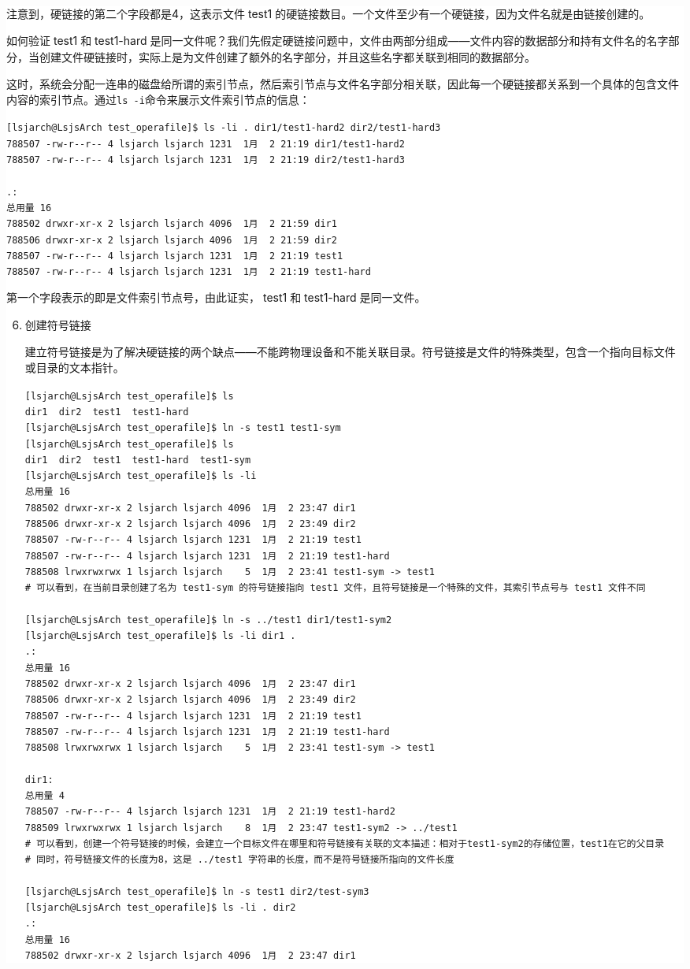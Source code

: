    ```shell
   
   ```

   注意到，硬链接的第二个字段都是4，这表示文件 test1 的硬链接数目。一个文件至少有一个硬链接，因为文件名就是由链接创建的。

   如何验证 test1 和 test1-hard 是同一文件呢？我们先假定硬链接问题中，文件由两部分组成——文件内容的数据部分和持有文件名的名字部分，当创建文件硬链接时，实际上是为文件创建了额外的名字部分，并且这些名字都关联到相同的数据部分。

   这时，系统会分配一连串的磁盘给所谓的索引节点，然后索引节点与文件名字部分相关联，因此每一个硬链接都关系到一个具体的包含文件内容的索引节点。通过`ls -i`命令来展示文件索引节点的信息：

   ```shell
   [lsjarch@LsjsArch test_operafile]$ ls -li . dir1/test1-hard2 dir2/test1-hard3 
   788507 -rw-r--r-- 4 lsjarch lsjarch 1231  1月  2 21:19 dir1/test1-hard2
   788507 -rw-r--r-- 4 lsjarch lsjarch 1231  1月  2 21:19 dir2/test1-hard3
   
   .:
   总用量 16
   788502 drwxr-xr-x 2 lsjarch lsjarch 4096  1月  2 21:59 dir1
   788506 drwxr-xr-x 2 lsjarch lsjarch 4096  1月  2 21:59 dir2
   788507 -rw-r--r-- 4 lsjarch lsjarch 1231  1月  2 21:19 test1
   788507 -rw-r--r-- 4 lsjarch lsjarch 1231  1月  2 21:19 test1-hard
   
   ```

   第一个字段表示的即是文件索引节点号，由此证实， test1 和 test1-hard 是同一文件。

6. 创建符号链接

   建立符号链接是为了解决硬链接的两个缺点——不能跨物理设备和不能关联目录。符号链接是文件的特殊类型，包含一个指向目标文件或目录的文本指针。

   ```shell
   [lsjarch@LsjsArch test_operafile]$ ls
   dir1  dir2  test1  test1-hard
   [lsjarch@LsjsArch test_operafile]$ ln -s test1 test1-sym
   [lsjarch@LsjsArch test_operafile]$ ls
   dir1  dir2  test1  test1-hard  test1-sym
   [lsjarch@LsjsArch test_operafile]$ ls -li
   总用量 16
   788502 drwxr-xr-x 2 lsjarch lsjarch 4096  1月  2 23:47 dir1
   788506 drwxr-xr-x 2 lsjarch lsjarch 4096  1月  2 23:49 dir2
   788507 -rw-r--r-- 4 lsjarch lsjarch 1231  1月  2 21:19 test1
   788507 -rw-r--r-- 4 lsjarch lsjarch 1231  1月  2 21:19 test1-hard
   788508 lrwxrwxrwx 1 lsjarch lsjarch    5  1月  2 23:41 test1-sym -> test1
   # 可以看到，在当前目录创建了名为 test1-sym 的符号链接指向 test1 文件，且符号链接是一个特殊的文件，其索引节点号与 test1 文件不同
   
   [lsjarch@LsjsArch test_operafile]$ ln -s ../test1 dir1/test1-sym2
   [lsjarch@LsjsArch test_operafile]$ ls -li dir1 .
   .:
   总用量 16
   788502 drwxr-xr-x 2 lsjarch lsjarch 4096  1月  2 23:47 dir1
   788506 drwxr-xr-x 2 lsjarch lsjarch 4096  1月  2 23:49 dir2
   788507 -rw-r--r-- 4 lsjarch lsjarch 1231  1月  2 21:19 test1
   788507 -rw-r--r-- 4 lsjarch lsjarch 1231  1月  2 21:19 test1-hard
   788508 lrwxrwxrwx 1 lsjarch lsjarch    5  1月  2 23:41 test1-sym -> test1
   
   dir1:
   总用量 4
   788507 -rw-r--r-- 4 lsjarch lsjarch 1231  1月  2 21:19 test1-hard2
   788509 lrwxrwxrwx 1 lsjarch lsjarch    8  1月  2 23:47 test1-sym2 -> ../test1
   # 可以看到，创建一个符号链接的时候，会建立一个目标文件在哪里和符号链接有关联的文本描述：相对于test1-sym2的存储位置，test1在它的父目录
   # 同时，符号链接文件的长度为8，这是 ../test1 字符串的长度，而不是符号链接所指向的文件长度
   
   [lsjarch@LsjsArch test_operafile]$ ln -s test1 dir2/test-sym3
   [lsjarch@LsjsArch test_operafile]$ ls -li . dir2
   .:
   总用量 16
   788502 drwxr-xr-x 2 lsjarch lsjarch 4096  1月  2 23:47 dir1
   ```
